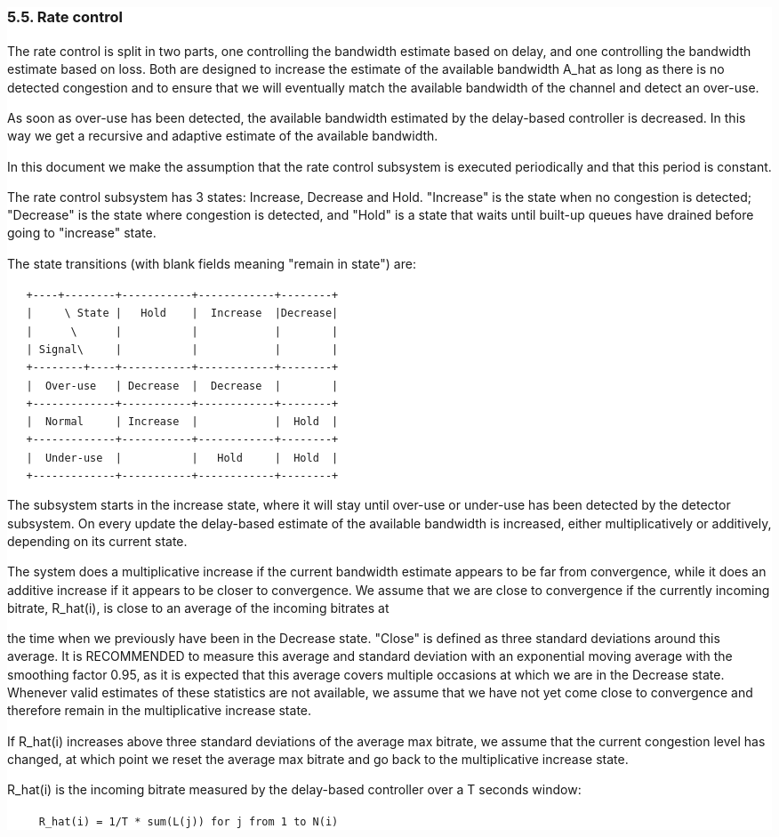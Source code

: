 ### 5.5. Rate control

The rate control is split in two parts, one controlling the bandwidth estimate based on delay, and one controlling the bandwidth estimate based on loss. Both are designed to increase the estimate of the available bandwidth A_hat as long as there is no detected congestion and to ensure that we will eventually match the available bandwidth of the channel and detect an over-use.

As soon as over-use has been detected, the available bandwidth estimated by the delay-based controller is decreased. In this way we get a recursive and adaptive estimate of the available bandwidth.

In this document we make the assumption that the rate control subsystem is executed periodically and that this period is constant.

The rate control subsystem has 3 states: Increase, Decrease and Hold. "Increase" is the state when no congestion is detected; "Decrease" is the state where congestion is detected, and "Hold" is a state that waits until built-up queues have drained before going to "increase" state.

The state transitions (with blank fields meaning "remain in state") are:

```
   +----+--------+-----------+------------+--------+
   |     \ State |   Hold    |  Increase  |Decrease|
   |      \      |           |            |        |
   | Signal\     |           |            |        |
   +--------+----+-----------+------------+--------+
   |  Over-use   | Decrease  |  Decrease  |        |
   +-------------+-----------+------------+--------+
   |  Normal     | Increase  |            |  Hold  |
   +-------------+-----------+------------+--------+
   |  Under-use  |           |   Hold     |  Hold  |
   +-------------+-----------+------------+--------+
```

The subsystem starts in the increase state, where it will stay until over-use or under-use has been detected by the detector subsystem. On every update the delay-based estimate of the available bandwidth is increased, either multiplicatively or additively, depending on its current state.

The system does a multiplicative increase if the current bandwidth estimate appears to be far from convergence, while it does an additive increase if it appears to be closer to convergence. We assume that we are close to convergence if the currently incoming bitrate, R_hat(i), is close to an average of the incoming bitrates at

the time when we previously have been in the Decrease state. "Close" is defined as three standard deviations around this average. It is RECOMMENDED to measure this average and standard deviation with an exponential moving average with the smoothing factor 0.95, as it is expected that this average covers multiple occasions at which we are in the Decrease state. Whenever valid estimates of these statistics are not available, we assume that we have not yet come close to convergence and therefore remain in the multiplicative increase state.

If R_hat(i) increases above three standard deviations of the average max bitrate, we assume that the current congestion level has changed, at which point we reset the average max bitrate and go back to the multiplicative increase state.

R_hat(i) is the incoming bitrate measured by the delay-based controller over a T seconds window:

```
     R_hat(i) = 1/T * sum(L(j)) for j from 1 to N(i)
```
